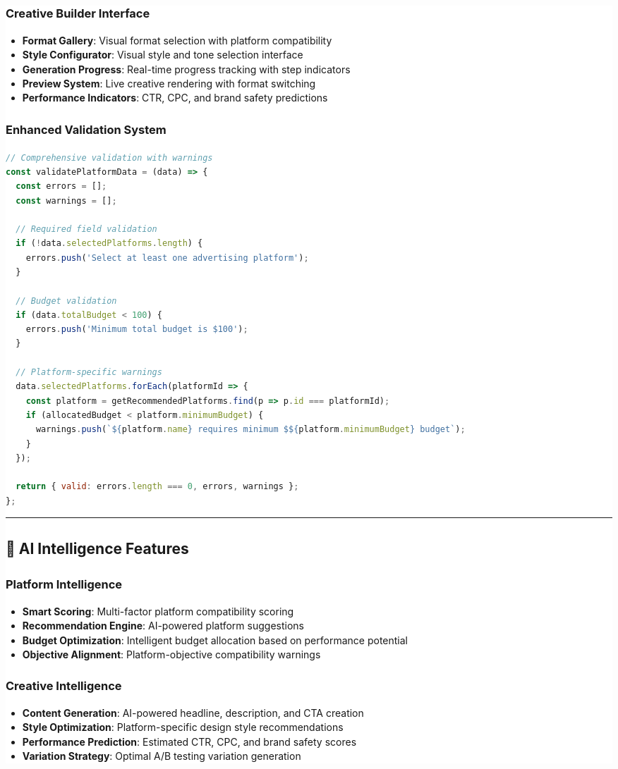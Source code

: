 ### **Creative Builder Interface**
- **Format Gallery**: Visual format selection with platform compatibility
- **Style Configurator**: Visual style and tone selection interface
- **Generation Progress**: Real-time progress tracking with step indicators
- **Preview System**: Live creative rendering with format switching
- **Performance Indicators**: CTR, CPC, and brand safety predictions

### **Enhanced Validation System**
```javascript
// Comprehensive validation with warnings
const validatePlatformData = (data) => {
  const errors = [];
  const warnings = [];
  
  // Required field validation
  if (!data.selectedPlatforms.length) {
    errors.push('Select at least one advertising platform');
  }
  
  // Budget validation
  if (data.totalBudget < 100) {
    errors.push('Minimum total budget is $100');
  }
  
  // Platform-specific warnings
  data.selectedPlatforms.forEach(platformId => {
    const platform = getRecommendedPlatforms.find(p => p.id === platformId);
    if (allocatedBudget < platform.minimumBudget) {
      warnings.push(`${platform.name} requires minimum $${platform.minimumBudget} budget`);
    }
  });
  
  return { valid: errors.length === 0, errors, warnings };
};
```

---

## 🤖 AI Intelligence Features

### **Platform Intelligence**
- **Smart Scoring**: Multi-factor platform compatibility scoring
- **Recommendation Engine**: AI-powered platform suggestions
- **Budget Optimization**: Intelligent budget allocation based on performance potential
- **Objective Alignment**: Platform-objective compatibility warnings

### **Creative Intelligence**
- **Content Generation**: AI-powered headline, description, and CTA creation
- **Style Optimization**: Platform-specific design style recommendations
- **Performance Prediction**: Estimated CTR, CPC, and brand safety scores
- **Variation Strategy**: Optimal A/B testing variation generation
